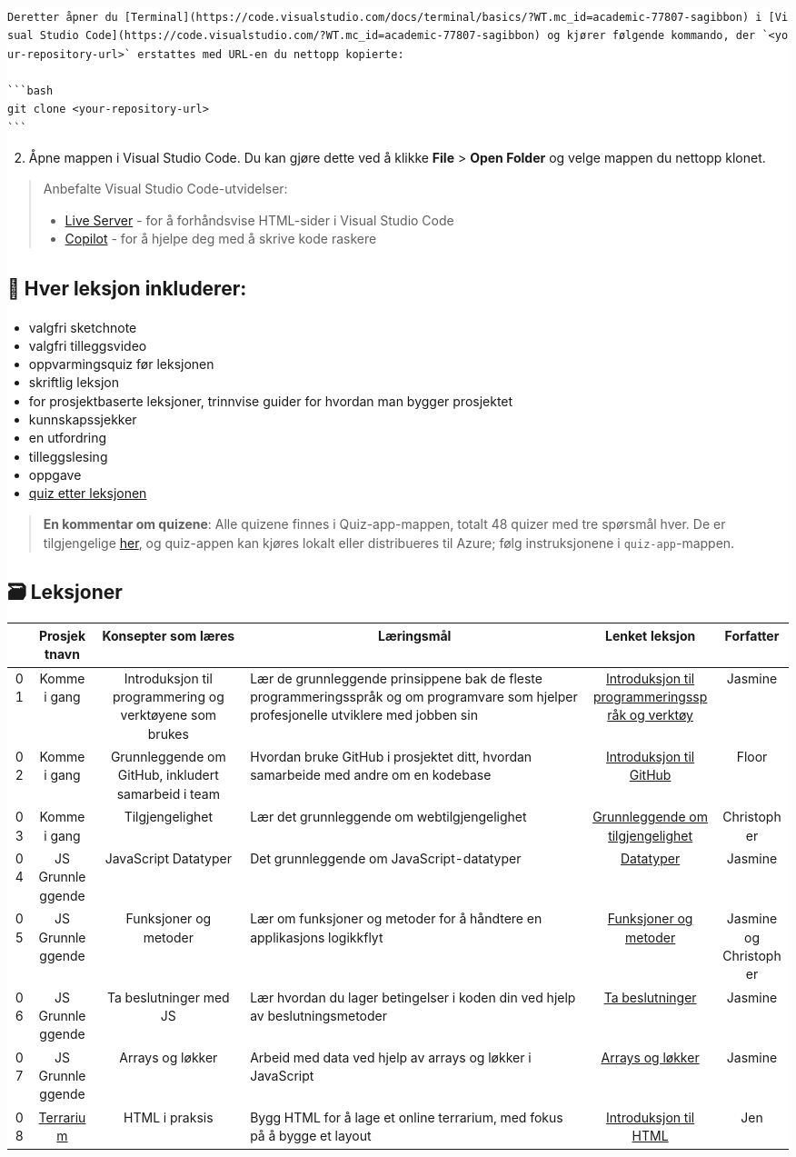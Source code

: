     Deretter åpner du [Terminal](https://code.visualstudio.com/docs/terminal/basics/?WT.mc_id=academic-77807-sagibbon) i [Visual Studio Code](https://code.visualstudio.com/?WT.mc_id=academic-77807-sagibbon) og kjører følgende kommando, der `<your-repository-url>` erstattes med URL-en du nettopp kopierte:

    ```bash 
    git clone <your-repository-url>
    ```

2. Åpne mappen i Visual Studio Code. Du kan gjøre dette ved å klikke **File** > **Open Folder** og velge mappen du nettopp klonet.


>  Anbefalte Visual Studio Code-utvidelser:
>
> * [Live Server](https://marketplace.visualstudio.com/items?itemName=ritwickdey.LiveServer&WT.mc_id=academic-77807-sagibbon) - for å forhåndsvise HTML-sider i Visual Studio Code
> * [Copilot](https://marketplace.visualstudio.com/items?itemName=GitHub.copilot&WT.mc_id=academic-77807-sagibbon) - for å hjelpe deg med å skrive kode raskere

## 📂 Hver leksjon inkluderer:

- valgfri sketchnote
- valgfri tilleggsvideo
- oppvarmingsquiz før leksjonen
- skriftlig leksjon
- for prosjektbaserte leksjoner, trinnvise guider for hvordan man bygger prosjektet
- kunnskapssjekker
- en utfordring
- tilleggslesing
- oppgave
- [quiz etter leksjonen](https://ff-quizzes.netlify.app/web/)

> **En kommentar om quizene**: Alle quizene finnes i Quiz-app-mappen, totalt 48 quizer med tre spørsmål hver. De er tilgjengelige [her](https://ff-quizzes.netlify.app/web/), og quiz-appen kan kjøres lokalt eller distribueres til Azure; følg instruksjonene i `quiz-app`-mappen.

## 🗃️ Leksjoner

|     |                       Prosjektnavn                       |                            Konsepter som læres                             | Læringsmål                                                                                                                 |                                                         Lenket leksjon                                                          |         Forfatter          |
| :-: | :------------------------------------------------------: | :--------------------------------------------------------------------: | ----------------------------------------------------------------------------------------------------------------------------------- | :----------------------------------------------------------------------------------------------------------------------------: | :---------------------: |
| 01  |                     Komme i gang                      |           Introduksjon til programmering og verktøyene som brukes           | Lær de grunnleggende prinsippene bak de fleste programmeringsspråk og om programvare som hjelper profesjonelle utviklere med jobben sin | [Introduksjon til programmeringsspråk og verktøy](./1-getting-started-lessons/1-intro-to-programming-languages/README.md) |         Jasmine         |
| 02  |                     Komme i gang                      |             Grunnleggende om GitHub, inkludert samarbeid i team             | Hvordan bruke GitHub i prosjektet ditt, hvordan samarbeide med andre om en kodebase                                                    |                            [Introduksjon til GitHub](./1-getting-started-lessons/2-github-basics/README.md)                             |          Floor          |
| 03  |                     Komme i gang                      |                             Tilgjengelighet                              | Lær det grunnleggende om webtilgjengelighet                                                                                               |                       [Grunnleggende om tilgjengelighet](./1-getting-started-lessons/3-accessibility/README.md)                       |       Christopher       |
| 04  |                        JS Grunnleggende                         |                         JavaScript Datatyper                          | Det grunnleggende om JavaScript-datatyper                                                                                                 |                                       [Datatyper](./2-js-basics/1-data-types/README.md)                                        |         Jasmine         |
| 05  |                        JS Grunnleggende                         |                         Funksjoner og metoder                          | Lær om funksjoner og metoder for å håndtere en applikasjons logikkflyt                                                             |                              [Funksjoner og metoder](./2-js-basics/2-functions-methods/README.md)                               | Jasmine og Christopher |
| 06  |                        JS Grunnleggende                         |                        Ta beslutninger med JS                        | Lær hvordan du lager betingelser i koden din ved hjelp av beslutningsmetoder                                                           |                                 [Ta beslutninger](./2-js-basics/3-making-decisions/README.md)                                  |         Jasmine         |
| 07  |                        JS Grunnleggende                         |                            Arrays og løkker                            | Arbeid med data ved hjelp av arrays og løkker i JavaScript                                                                                 |                                   [Arrays og løkker](./2-js-basics/4-arrays-loops/README.md)                                    |         Jasmine         |
| 08  |       [Terrarium](./3-terrarium/solution/README.md)       |                            HTML i praksis                            | Bygg HTML for å lage et online terrarium, med fokus på å bygge et layout                                                         |                                 [Introduksjon til HTML](./3-terrarium/1-intro-to-html/README.md)                                 |           Jen           |